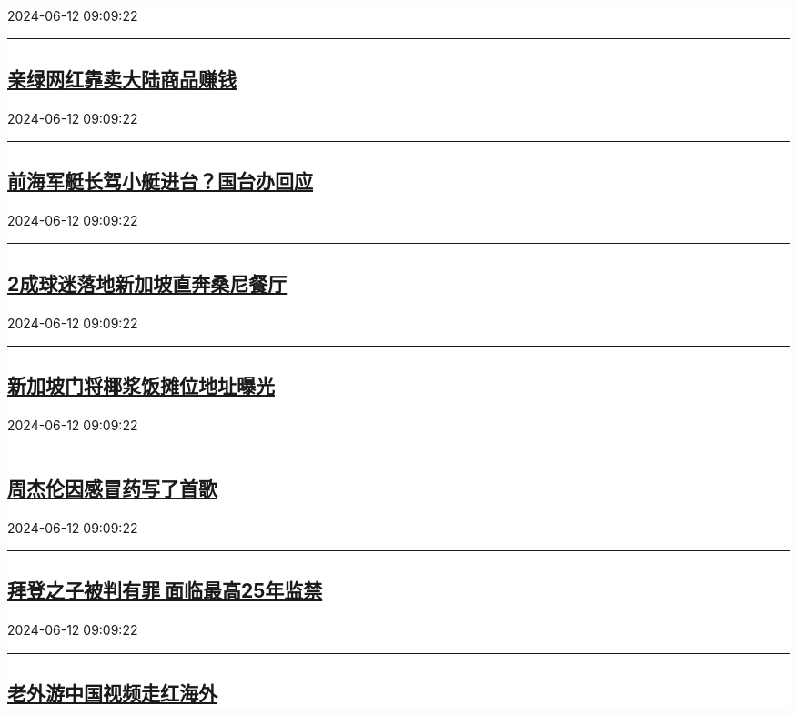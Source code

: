 2024-06-12 09:09:22

---
## [亲绿网红靠卖大陆商品赚钱](https://www.baidu.com/s?wd=%E4%BA%B2%E7%BB%BF%E7%BD%91%E7%BA%A2%E9%9D%A0%E5%8D%96%E5%A4%A7%E9%99%86%E5%95%86%E5%93%81%E8%B5%9A%E9%92%B1)

2024-06-12 09:09:22

---
## [前海军艇长驾小艇进台？国台办回应](https://www.baidu.com/s?wd=%E5%89%8D%E6%B5%B7%E5%86%9B%E8%89%87%E9%95%BF%E9%A9%BE%E5%B0%8F%E8%89%87%E8%BF%9B%E5%8F%B0%EF%BC%9F%E5%9B%BD%E5%8F%B0%E5%8A%9E%E5%9B%9E%E5%BA%94)

2024-06-12 09:09:22

---
## [2成球迷落地新加坡直奔桑尼餐厅](https://www.baidu.com/s?wd=2%E6%88%90%E7%90%83%E8%BF%B7%E8%90%BD%E5%9C%B0%E6%96%B0%E5%8A%A0%E5%9D%A1%E7%9B%B4%E5%A5%94%E6%A1%91%E5%B0%BC%E9%A4%90%E5%8E%85)

2024-06-12 09:09:22

---
## [新加坡门将椰浆饭摊位地址曝光](https://www.baidu.com/s?wd=%E6%96%B0%E5%8A%A0%E5%9D%A1%E9%97%A8%E5%B0%86%E6%A4%B0%E6%B5%86%E9%A5%AD%E6%91%8A%E4%BD%8D%E5%9C%B0%E5%9D%80%E6%9B%9D%E5%85%89)

2024-06-12 09:09:22

---
## [周杰伦因感冒药写了首歌](https://www.baidu.com/s?wd=%E5%91%A8%E6%9D%B0%E4%BC%A6%E5%9B%A0%E6%84%9F%E5%86%92%E8%8D%AF%E5%86%99%E4%BA%86%E9%A6%96%E6%AD%8C)

2024-06-12 09:09:22

---
## [拜登之子被判有罪 面临最高25年监禁](https://www.baidu.com/s?wd=%E6%8B%9C%E7%99%BB%E4%B9%8B%E5%AD%90%E8%A2%AB%E5%88%A4%E6%9C%89%E7%BD%AA+%E9%9D%A2%E4%B8%B4%E6%9C%80%E9%AB%9825%E5%B9%B4%E7%9B%91%E7%A6%81)

2024-06-12 09:09:22

---
## [老外游中国视频走红海外](https://www.baidu.com/s?wd=%E8%80%81%E5%A4%96%E6%B8%B8%E4%B8%AD%E5%9B%BD%E8%A7%86%E9%A2%91%E8%B5%B0%E7%BA%A2%E6%B5%B7%E5%A4%96)
